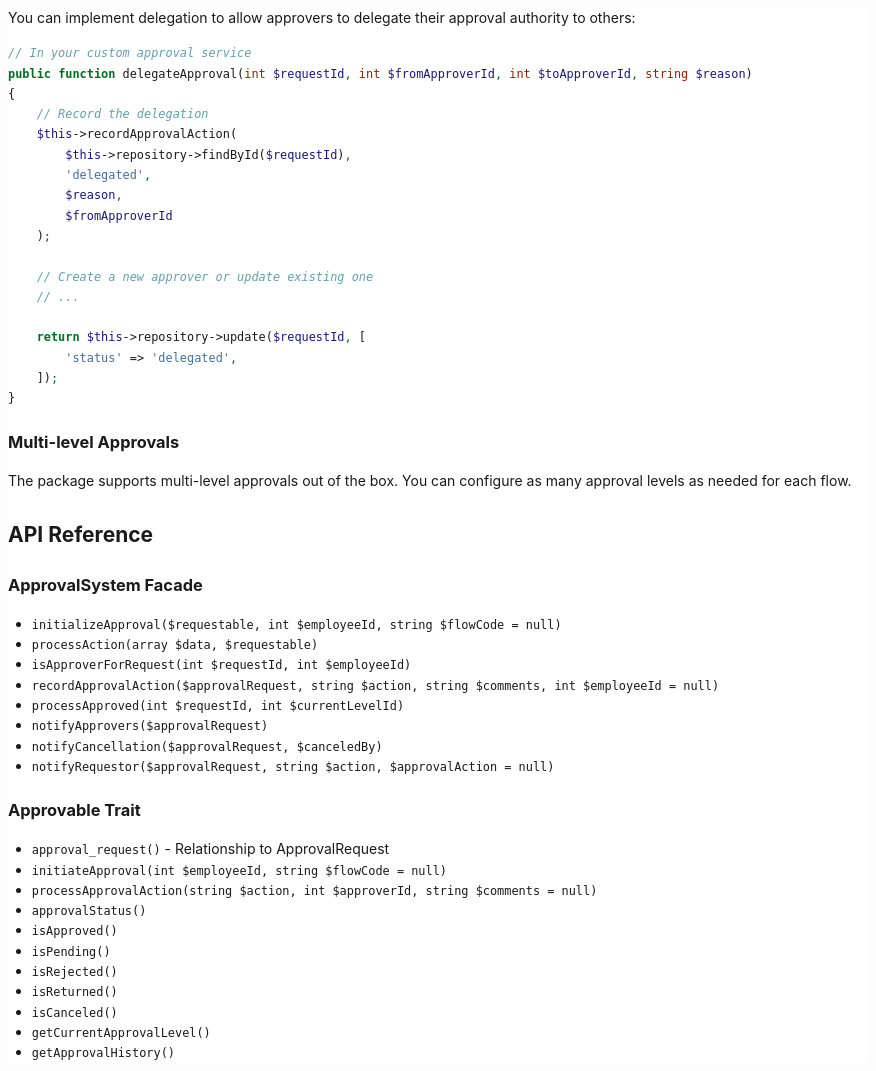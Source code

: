 You can implement delegation to allow approvers to delegate their approval authority to others:

```php
// In your custom approval service
public function delegateApproval(int $requestId, int $fromApproverId, int $toApproverId, string $reason)
{
    // Record the delegation
    $this->recordApprovalAction(
        $this->repository->findById($requestId),
        'delegated',
        $reason,
        $fromApproverId
    );
    
    // Create a new approver or update existing one
    // ...
    
    return $this->repository->update($requestId, [
        'status' => 'delegated',
    ]);
}
```

### Multi-level Approvals

The package supports multi-level approvals out of the box. You can configure as many approval levels as needed for each flow.

## API Reference

### ApprovalSystem Facade

- `initializeApproval($requestable, int $employeeId, string $flowCode = null)`
- `processAction(array $data, $requestable)`
- `isApproverForRequest(int $requestId, int $employeeId)`
- `recordApprovalAction($approvalRequest, string $action, string $comments, int $employeeId = null)`
- `processApproved(int $requestId, int $currentLevelId)`
- `notifyApprovers($approvalRequest)`
- `notifyCancellation($approvalRequest, $canceledBy)`
- `notifyRequestor($approvalRequest, string $action, $approvalAction = null)`

### Approvable Trait

- `approval_request()` - Relationship to ApprovalRequest
- `initiateApproval(int $employeeId, string $flowCode = null)`
- `processApprovalAction(string $action, int $approverId, string $comments = null)`
- `approvalStatus()`
- `isApproved()`
- `isPending()`
- `isRejected()`
- `isReturned()`
- `isCanceled()`
- `getCurrentApprovalLevel()`
- `getApprovalHistory()`
